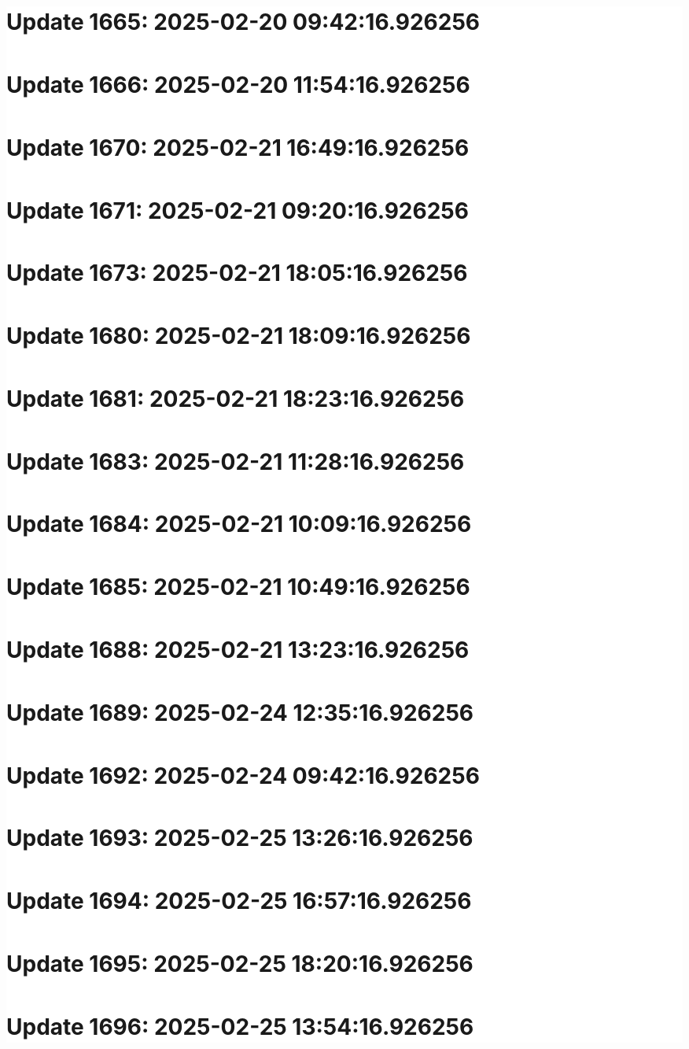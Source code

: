 # Update 1665: 2025-02-20 09:42:16.926256

# Update 1666: 2025-02-20 11:54:16.926256

# Update 1670: 2025-02-21 16:49:16.926256

# Update 1671: 2025-02-21 09:20:16.926256

# Update 1673: 2025-02-21 18:05:16.926256

# Update 1680: 2025-02-21 18:09:16.926256

# Update 1681: 2025-02-21 18:23:16.926256

# Update 1683: 2025-02-21 11:28:16.926256

# Update 1684: 2025-02-21 10:09:16.926256

# Update 1685: 2025-02-21 10:49:16.926256

# Update 1688: 2025-02-21 13:23:16.926256

# Update 1689: 2025-02-24 12:35:16.926256

# Update 1692: 2025-02-24 09:42:16.926256

# Update 1693: 2025-02-25 13:26:16.926256

# Update 1694: 2025-02-25 16:57:16.926256

# Update 1695: 2025-02-25 18:20:16.926256

# Update 1696: 2025-02-25 13:54:16.926256
